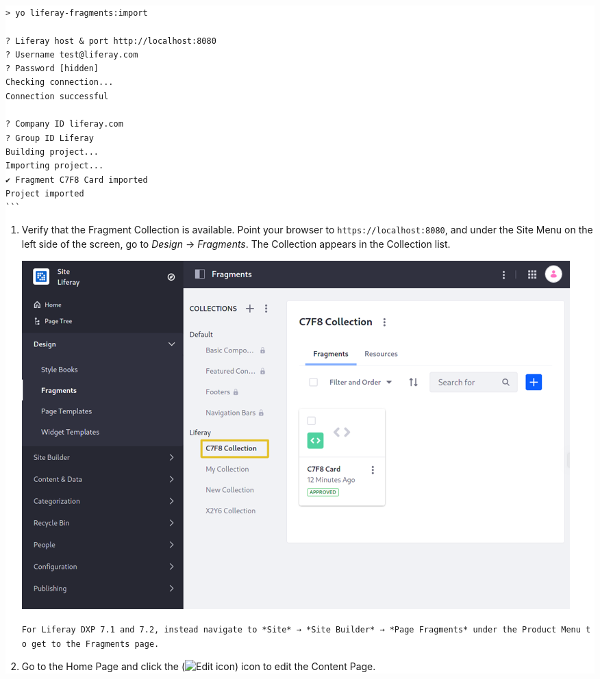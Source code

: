     > yo liferay-fragments:import

    ? Liferay host & port http://localhost:8080
    ? Username test@liferay.com
    ? Password [hidden]
    Checking connection...
    Connection successful

    ? Company ID liferay.com
    ? Group ID Liferay
    Building project...
    Importing project...
    ✔ Fragment C7F8 Card imported
    Project imported
    ```

1. Verify that the Fragment Collection is available. Point your browser to `https://localhost:8080`, and under the Site Menu on the left side of the screen, go to *Design* &rarr; *Fragments*. The Collection appears in the Collection list.

    ![The Collection is available.](./adding-configuration-options-to-fragments/images/01.png)

    ```{note}
    For Liferay DXP 7.1 and 7.2, instead navigate to *Site* → *Site Builder* → *Page Fragments* under the Product Menu to get to the Fragments page.
    ```

1. Go to the Home Page and click the (![Edit icon](../../../images/icon-edit-pencil.png)) icon to edit the Content Page.
